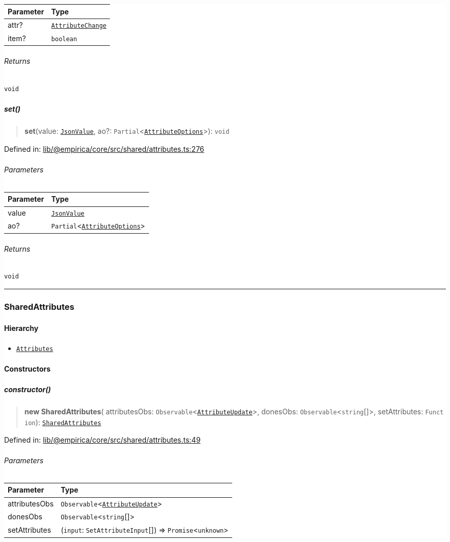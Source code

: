 | Parameter | Type                                            |
| :-------- | :---------------------------------------------- |
| attr?     | [`AttributeChange`](modules.md#attributechange) |
| item?     | `boolean`                                       |

###### Returns

`void`

##### set()

> **set**(value: [`JsonValue`](modules.md#jsonvalue), ao?: `Partial`\<[`AttributeOptions`](modules.md#attributeoptions)\>): `void`

Defined in: [lib/@empirica/core/src/shared/attributes.ts:276](https://github.com/empiricaly/empirica/blob/e3be405/lib/@empirica/core/src/shared/attributes.ts#L276)

###### Parameters

| Parameter | Type                                                           |
| :-------- | :------------------------------------------------------------- |
| value     | [`JsonValue`](modules.md#jsonvalue)                            |
| ao?       | `Partial`\<[`AttributeOptions`](modules.md#attributeoptions)\> |

###### Returns

`void`

---

### SharedAttributes

#### Hierarchy

- [`Attributes`](modules.md#attributes)

#### Constructors

##### constructor()

> **new SharedAttributes**(
> attributesObs: `Observable`\<[`AttributeUpdate`](modules.md#attributeupdate)\>,
> donesObs: `Observable`\<`string`[]\>,
> setAttributes: `Function`): [`SharedAttributes`](modules.md#sharedattributes)

Defined in: [lib/@empirica/core/src/shared/attributes.ts:49](https://github.com/empiricaly/empirica/blob/e3be405/lib/@empirica/core/src/shared/attributes.ts#L49)

###### Parameters

| Parameter     | Type                                                            |
| :------------ | :-------------------------------------------------------------- |
| attributesObs | `Observable`\<[`AttributeUpdate`](modules.md#attributeupdate)\> |
| donesObs      | `Observable`\<`string`[]\>                                      |
| setAttributes | (`input`: `SetAttributeInput`[]) => `Promise`\<`unknown`\>      |
